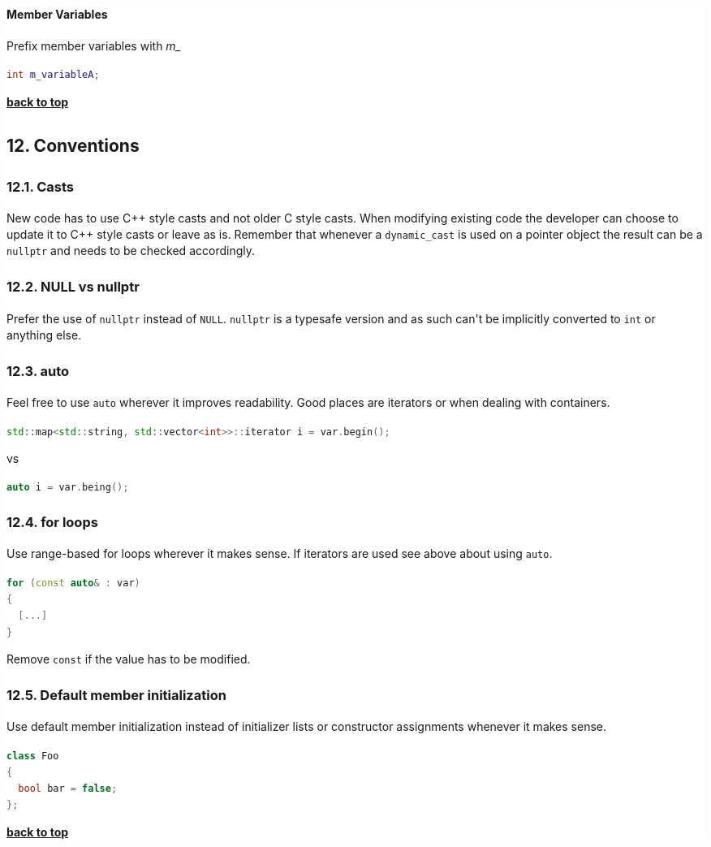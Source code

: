 #### Member Variables
Prefix member variables with *m_*
```cpp
int m_variableA;
```

**[back to top](#table-of-contents)**

## 12. Conventions
### 12.1. Casts
New code has to use C++ style casts and not older C style casts. When modifying existing code the developer can choose to update it to C++ style casts or leave as is. Remember that whenever a `dynamic_cast` is used on a pointer object the result can be a `nullptr` and needs to be checked accordingly.

### 12.2. NULL vs nullptr
Prefer the use of `nullptr` instead of `NULL`. `nullptr` is a typesafe version and as such can't be implicitly converted to `int` or anything else.

### 12.3. auto

Feel free to use `auto` wherever it improves readability. Good places are iterators or when dealing with containers.
```cpp
std::map<std::string, std::vector<int>>::iterator i = var.begin();
```
vs
```cpp
auto i = var.being();
```
### 12.4. for loops
Use range-based for loops wherever it makes sense. If iterators are used see above about using `auto`.
```cpp
for (const auto& : var)
{
  [...]
}
```
Remove `const` if the value has to be modified.

### 12.5. Default member initialization
Use default member initialization instead of initializer lists or constructor assignments whenever it makes sense.
```cpp
class Foo
{
  bool bar = false;
};
```

**[back to top](#table-of-contents)**
